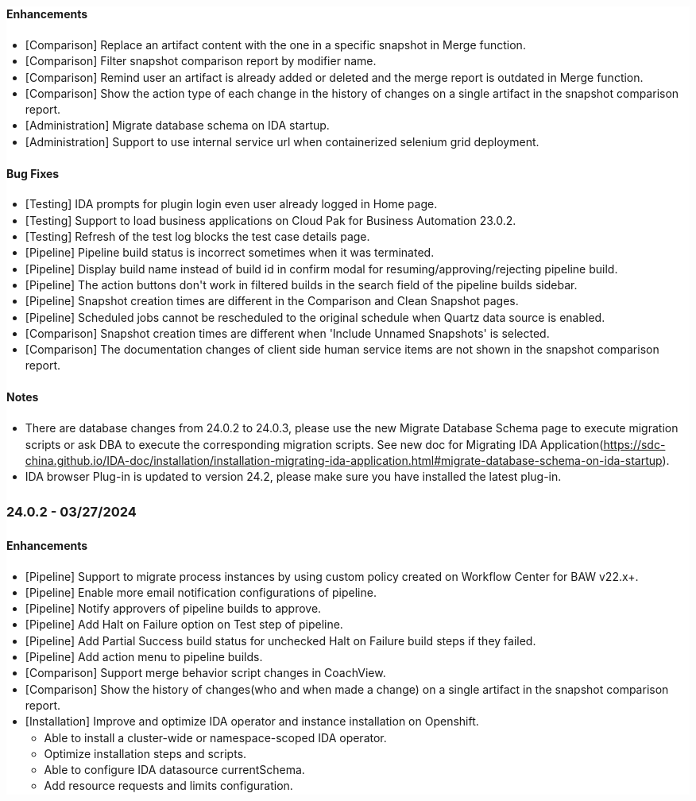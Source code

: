 #### Enhancements
- [Comparison] Replace an artifact content with the one in a specific snapshot in Merge function.
- [Comparison] Filter snapshot comparison report by modifier name.
- [Comparison] Remind user an artifact is already added or deleted and the merge report is outdated in Merge function.
- [Comparison] Show the action type of each change in the history of changes on a single artifact in the snapshot comparison report.
- [Administration] Migrate database schema on IDA startup.
- [Administration] Support to use internal service url when containerized selenium grid deployment.

#### Bug Fixes
- [Testing] IDA prompts for plugin login even user already logged in Home page.
- [Testing] Support to load business applications on Cloud Pak for Business Automation 23.0.2.
- [Testing] Refresh of the test log blocks the test case details page.
- [Pipeline] Pipeline build status is incorrect sometimes when it was terminated.
- [Pipeline] Display build name instead of build id in confirm modal for resuming/approving/rejecting pipeline build.
- [Pipeline] The action buttons don't work in filtered builds in the search field of the pipeline builds sidebar.
- [Pipeline] Snapshot creation times are different in the Comparison and Clean Snapshot pages.
- [Pipeline] Scheduled jobs cannot be rescheduled to the original schedule when Quartz data source is enabled.
- [Comparison] Snapshot creation times are different when 'Include Unnamed Snapshots' is selected.
- [Comparison] The documentation changes of client side human service items are not shown in the snapshot comparison report.

#### Notes
- There are database changes from 24.0.2 to 24.0.3, please use the new Migrate Database Schema page to execute migration scripts or ask DBA to execute the corresponding migration scripts. See new doc for Migrating IDA Application(https://sdc-china.github.io/IDA-doc/installation/installation-migrating-ida-application.html#migrate-database-schema-on-ida-startup).
- IDA browser Plug-in is updated to version 24.2, please make sure you have installed the latest plug-in. 


### 24.0.2 - 03/27/2024

#### Enhancements
- [Pipeline] Support to migrate process instances by using custom policy created on Workflow Center for BAW v22.x+.
- [Pipeline] Enable more email notification configurations of pipeline.
- [Pipeline] Notify approvers of pipeline builds to approve.
- [Pipeline] Add Halt on Failure option on Test step of pipeline.
- [Pipeline] Add Partial Success build status for unchecked Halt on Failure build steps if they failed.
- [Pipeline] Add action menu to pipeline builds.
- [Comparison] Support merge behavior script changes in CoachView.
- [Comparison] Show the history of changes(who and when made a change) on a single artifact in the snapshot comparison report.
- [Installation] Improve and optimize IDA operator and instance installation on Openshift.
    - Able to install a cluster-wide or namespace-scoped IDA operator.
    - Optimize installation steps and scripts.
    - Able to configure IDA datasource currentSchema.
    - Add resource requests and limits configuration.
